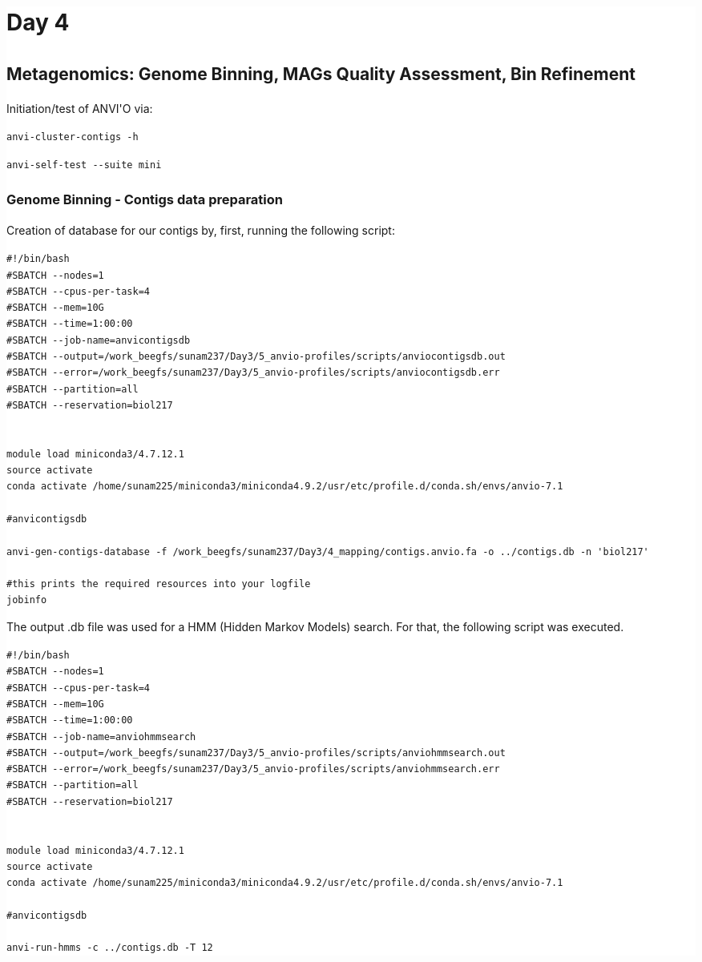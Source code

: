 # Day 4

## Metagenomics: Genome Binning, MAGs Quality Assessment, Bin Refinement

Initiation/test of ANVI'O via:
```
anvi-cluster-contigs -h
```
```
anvi-self-test --suite mini
```

### Genome Binning - Contigs data preparation

Creation of database for our contigs by, first, running the following script:
```
#!/bin/bash
#SBATCH --nodes=1
#SBATCH --cpus-per-task=4
#SBATCH --mem=10G
#SBATCH --time=1:00:00
#SBATCH --job-name=anvicontigsdb
#SBATCH --output=/work_beegfs/sunam237/Day3/5_anvio-profiles/scripts/anviocontigsdb.out
#SBATCH --error=/work_beegfs/sunam237/Day3/5_anvio-profiles/scripts/anviocontigsdb.err
#SBATCH --partition=all
#SBATCH --reservation=biol217


module load miniconda3/4.7.12.1
source activate
conda activate /home/sunam225/miniconda3/miniconda4.9.2/usr/etc/profile.d/conda.sh/envs/anvio-7.1

#anvicontigsdb

anvi-gen-contigs-database -f /work_beegfs/sunam237/Day3/4_mapping/contigs.anvio.fa -o ../contigs.db -n 'biol217'

#this prints the required resources into your logfile
jobinfo
```

The output .db file was used for a HMM (Hidden Markov Models) search. For that, the following script was executed.
```
#!/bin/bash
#SBATCH --nodes=1
#SBATCH --cpus-per-task=4
#SBATCH --mem=10G
#SBATCH --time=1:00:00
#SBATCH --job-name=anviohmmsearch
#SBATCH --output=/work_beegfs/sunam237/Day3/5_anvio-profiles/scripts/anviohmmsearch.out
#SBATCH --error=/work_beegfs/sunam237/Day3/5_anvio-profiles/scripts/anviohmmsearch.err
#SBATCH --partition=all
#SBATCH --reservation=biol217


module load miniconda3/4.7.12.1
source activate
conda activate /home/sunam225/miniconda3/miniconda4.9.2/usr/etc/profile.d/conda.sh/envs/anvio-7.1

#anvicontigsdb

anvi-run-hmms -c ../contigs.db -T 12
```
